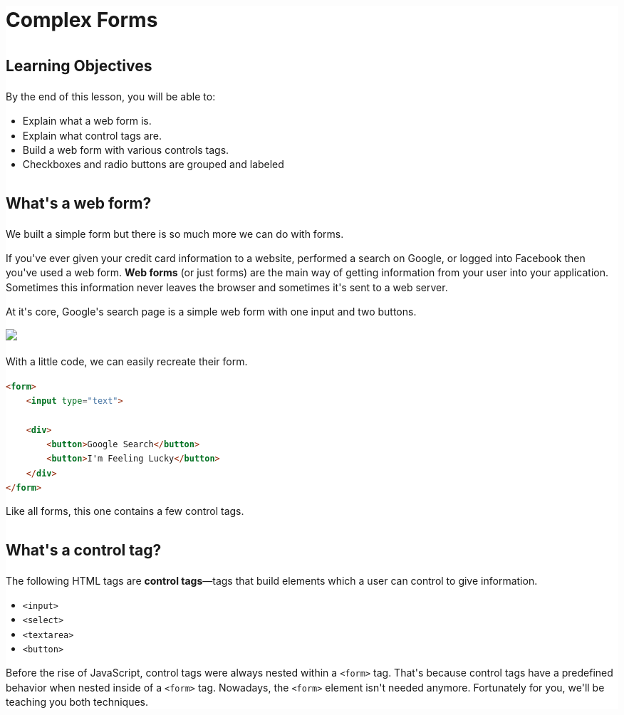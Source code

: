 # Complex Forms

## Learning Objectives

By the end of this lesson, you will be able to:

* Explain what a web form is.
* Explain what control tags are.
* Build a web form with various controls tags.
* Checkboxes and radio buttons are grouped and labeled

## What's a web form?

We built a simple form but there is so much more we can do with forms.

If you've ever given your credit card information to a website, performed a search on Google, or logged into Facebook then you've used a web form. **Web forms** (or just forms) are the main way of getting information from your user into your application. Sometimes this information never leaves the browser and sometimes it's sent to a web server.

At it's core, Google's search page is a simple web form with one input and two buttons.

![](http://i.imgur.com/hcP92bJ.png)

With a little code, we can easily recreate their form.

```html
<form>
	<input type="text">

	<div>
		<button>Google Search</button>
		<button>I'm Feeling Lucky</button>
	</div>
</form>
```

Like all forms, this one contains a few control tags.

## What's a control tag?

The following HTML tags are **control tags**—tags that build elements which a user can control to give information.

- `<input>`
- `<select>`
- `<textarea>`
- `<button>`

Before the rise of JavaScript, control tags were always nested within a `<form>` tag. That's because control tags have a predefined behavior when nested inside of a `<form>` tag. Nowadays, the `<form>` element isn't needed anymore. Fortunately for you, we'll be teaching you both techniques.
